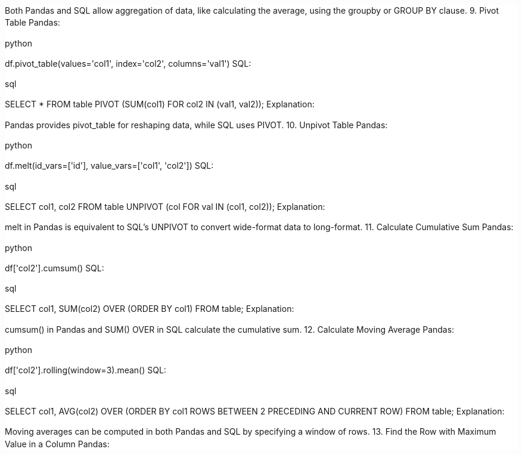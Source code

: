 Both Pandas and SQL allow aggregation of data, like calculating the average, using the groupby or GROUP BY clause.
9. Pivot Table
Pandas:

python

df.pivot_table(values='col1', index='col2', columns='val1')
SQL:

sql

SELECT * FROM table PIVOT (SUM(col1) FOR col2 IN (val1, val2));
Explanation:

Pandas provides pivot_table for reshaping data, while SQL uses PIVOT.
10. Unpivot Table
Pandas:

python

df.melt(id_vars=['id'], value_vars=['col1', 'col2'])
SQL:

sql

SELECT col1, col2 FROM table UNPIVOT (col FOR val IN (col1, col2));
Explanation:

melt in Pandas is equivalent to SQL’s UNPIVOT to convert wide-format data to long-format.
11. Calculate Cumulative Sum
Pandas:

python

df['col2'].cumsum()
SQL:

sql

SELECT col1, SUM(col2) OVER (ORDER BY col1) FROM table;
Explanation:

cumsum() in Pandas and SUM() OVER in SQL calculate the cumulative sum.
12. Calculate Moving Average
Pandas:

python

df['col2'].rolling(window=3).mean()
SQL:

sql

SELECT col1, AVG(col2) OVER (ORDER BY col1 ROWS BETWEEN 2 PRECEDING AND CURRENT ROW) FROM table;
Explanation:

Moving averages can be computed in both Pandas and SQL by specifying a window of rows.
13. Find the Row with Maximum Value in a Column
Pandas:
